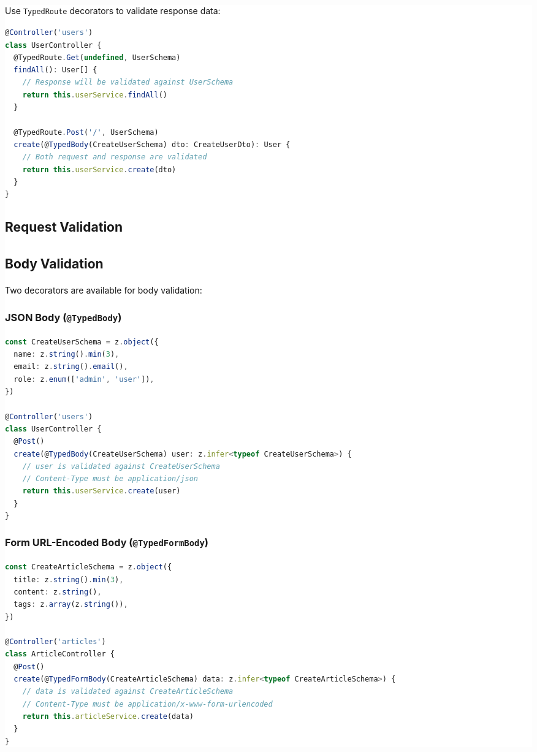 Use `TypedRoute` decorators to validate response data:

```typescript
@Controller('users')
class UserController {
  @TypedRoute.Get(undefined, UserSchema)
  findAll(): User[] {
    // Response will be validated against UserSchema
    return this.userService.findAll()
  }

  @TypedRoute.Post('/', UserSchema)
  create(@TypedBody(CreateUserSchema) dto: CreateUserDto): User {
    // Both request and response are validated
    return this.userService.create(dto)
  }
}
```

## Request Validation

## Body Validation

Two decorators are available for body validation:

### JSON Body (`@TypedBody`)

```typescript
const CreateUserSchema = z.object({
  name: z.string().min(3),
  email: z.string().email(),
  role: z.enum(['admin', 'user']),
})

@Controller('users')
class UserController {
  @Post()
  create(@TypedBody(CreateUserSchema) user: z.infer<typeof CreateUserSchema>) {
    // user is validated against CreateUserSchema
    // Content-Type must be application/json
    return this.userService.create(user)
  }
}
```

### Form URL-Encoded Body (`@TypedFormBody`)

```typescript
const CreateArticleSchema = z.object({
  title: z.string().min(3),
  content: z.string(),
  tags: z.array(z.string()),
})

@Controller('articles')
class ArticleController {
  @Post()
  create(@TypedFormBody(CreateArticleSchema) data: z.infer<typeof CreateArticleSchema>) {
    // data is validated against CreateArticleSchema
    // Content-Type must be application/x-www-form-urlencoded
    return this.articleService.create(data)
  }
}
```
